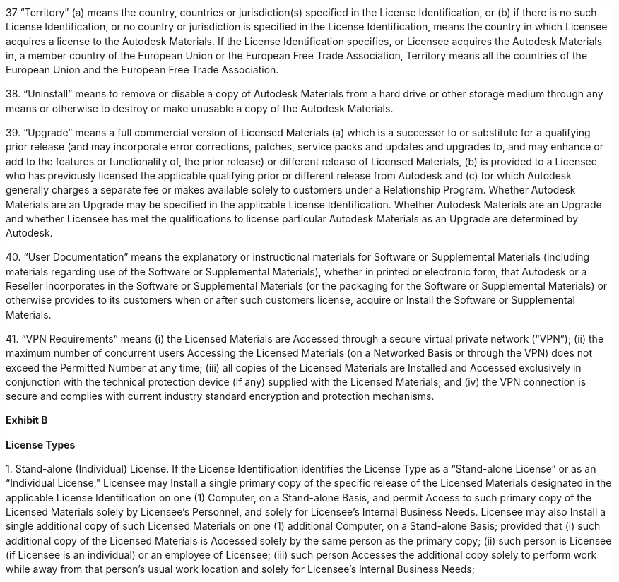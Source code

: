 37 “<span class="underline">Territory</span>” (a) means the country,
countries or jurisdiction(s) specified in the License Identification, or
(b) if there is no such License Identification, or no country or
jurisdiction is specified in the License Identification, means the
country in which Licensee acquires a license to the Autodesk Materials.
If the License Identification specifies, or Licensee acquires the
Autodesk Materials in, a member country of the European Union or the
European Free Trade Association, Territory means all the countries of
the European Union and the European Free Trade Association.

38\. “<span class="underline">Uninstall</span>” means to remove or
disable a copy of Autodesk Materials from a hard drive or other storage
medium through any means or otherwise to destroy or make unusable a copy
of the Autodesk Materials.

39\. “<span class="underline">Upgrade</span>” means a full commercial
version of Licensed Materials (a) which is a successor to or substitute
for a qualifying prior release (and may incorporate error corrections,
patches, service packs and updates and upgrades to, and may enhance or
add to the features or functionality of, the prior release) or different
release of Licensed Materials, (b) is provided to a Licensee who has
previously licensed the applicable qualifying prior or different release
from Autodesk and (c) for which Autodesk generally charges a separate
fee or makes available solely to customers under a Relationship Program.
Whether Autodesk Materials are an Upgrade may be specified in the
applicable License Identification. Whether Autodesk Materials are an
Upgrade and whether Licensee has met the qualifications to license
particular Autodesk Materials as an Upgrade are determined by Autodesk.

40\. “<span class="underline">User Documentation</span>” means the
explanatory or instructional materials for Software or Supplemental
Materials (including materials regarding use of the Software or
Supplemental Materials), whether in printed or electronic form, that
Autodesk or a Reseller incorporates in the Software or Supplemental
Materials (or the packaging for the Software or Supplemental Materials)
or otherwise provides to its customers when or after such customers
license, acquire or Install the Software or Supplemental Materials.

41\. “<span class="underline">VPN Requirements</span>” means (i) the
Licensed Materials are Accessed through a secure virtual private network
(“VPN”); (ii) the maximum number of concurrent users Accessing the
Licensed Materials (on a Networked Basis or through the VPN) does not
exceed the Permitted Number at any time; (iii) all copies of the
Licensed Materials are Installed and Accessed exclusively in conjunction
with the technical protection device (if any) supplied with the Licensed
Materials; and (iv) the VPN connection is secure and complies with
current industry standard encryption and protection mechanisms.

**Exhibit B**

**<span class="underline">License Types</span>**

1\. <span class="underline">Stand-alone (Individual) License</span>. If
the License Identification identifies the License Type as a “Stand-alone
License” or as an “Individual License," Licensee may Install a single
primary copy of the specific release of the Licensed Materials
designated in the applicable License Identification on one (1) Computer,
on a Stand-alone Basis, and permit Access to such primary copy of the
Licensed Materials solely by Licensee’s Personnel, and solely for
Licensee’s Internal Business Needs. Licensee may also Install a single
additional copy of such Licensed Materials on one (1) additional
Computer, on a Stand-alone Basis; provided that (i) such additional copy
of the Licensed Materials is Accessed solely by the same person as the
primary copy; (ii) such person is Licensee (if Licensee is an
individual) or an employee of Licensee; (iii) such person Accesses the
additional copy solely to perform work while away from that person’s
usual work location and solely for Licensee’s Internal Business Needs;
